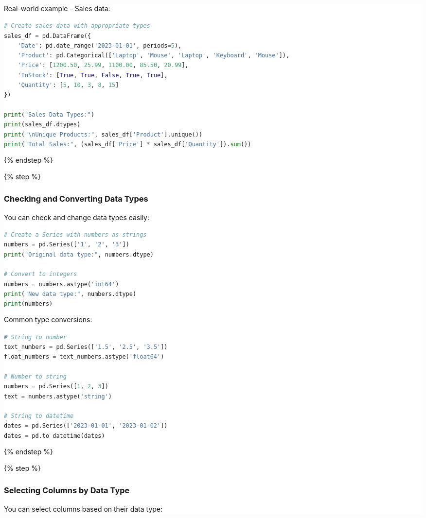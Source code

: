 Real-world example - Sales data:
```python
# Create sales data with appropriate types
sales_df = pd.DataFrame({
    'Date': pd.date_range('2023-01-01', periods=5),
    'Product': pd.Categorical(['Laptop', 'Mouse', 'Laptop', 'Keyboard', 'Mouse']),
    'Price': [1200.50, 25.99, 1100.00, 85.50, 20.99],
    'InStock': [True, True, False, True, True],
    'Quantity': [5, 10, 3, 8, 15]
})

print("Sales Data Types:")
print(sales_df.dtypes)
print("\nUnique Products:", sales_df['Product'].unique())
print("Total Sales:", (sales_df['Price'] * sales_df['Quantity']).sum())
```
{% endstep %}

{% step %}
### Checking and Converting Data Types
You can check and change data types easily:

```python
# Create a Series with numbers as strings
numbers = pd.Series(['1', '2', '3'])
print("Original data type:", numbers.dtype)

# Convert to integers
numbers = numbers.astype('int64')
print("New data type:", numbers.dtype)
print(numbers)
```

Common type conversions:
```python
# String to number
text_numbers = pd.Series(['1.5', '2.5', '3.5'])
float_numbers = text_numbers.astype('float64')

# Number to string
numbers = pd.Series([1, 2, 3])
text = numbers.astype('string')

# String to datetime
dates = pd.Series(['2023-01-01', '2023-01-02'])
dates = pd.to_datetime(dates)
```
{% endstep %}

{% step %}
### Selecting Columns by Data Type
You can select columns based on their data type:
